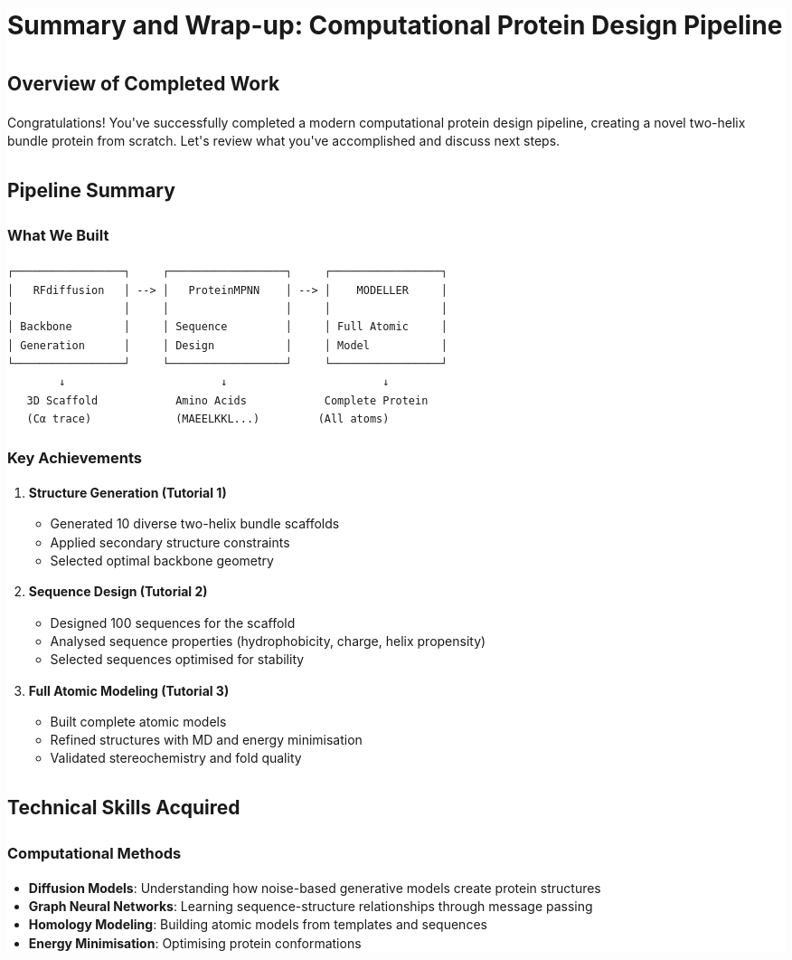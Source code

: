 # Summary and Wrap-up: Computational Protein Design Pipeline

## Overview of Completed Work

Congratulations! You've successfully completed a modern computational protein design pipeline,
creating a novel two-helix bundle protein from scratch. Let's review what you've accomplished and
discuss next steps.

## Pipeline Summary

### What We Built

```
┌─────────────────┐     ┌──────────────────┐     ┌─────────────────┐
│   RFdiffusion   │ --> │   ProteinMPNN    │ --> │    MODELLER     │
│                 │     │                  │     │                 │
│ Backbone        │     │ Sequence         │     │ Full Atomic     │
│ Generation      │     │ Design           │     │ Model           │
└─────────────────┘     └──────────────────┘     └─────────────────┘
        ↓                        ↓                        ↓
   3D Scaffold            Amino Acids            Complete Protein
   (Cα trace)             (MAEELKKL...)         (All atoms)
```

### Key Achievements

1. **Structure Generation (Tutorial 1)**

   - Generated 10 diverse two-helix bundle scaffolds
   - Applied secondary structure constraints
   - Selected optimal backbone geometry

2. **Sequence Design (Tutorial 2)**

   - Designed 100 sequences for the scaffold
   - Analysed sequence properties (hydrophobicity, charge, helix propensity)
   - Selected sequences optimised for stability

3. **Full Atomic Modeling (Tutorial 3)**
   - Built complete atomic models
   - Refined structures with MD and energy minimisation
   - Validated stereochemistry and fold quality

## Technical Skills Acquired

### Computational Methods

- **Diffusion Models**: Understanding how noise-based generative models create protein structures
- **Graph Neural Networks**: Learning sequence-structure relationships through message passing
- **Homology Modeling**: Building atomic models from templates and sequences
- **Energy Minimisation**: Optimising protein conformations
